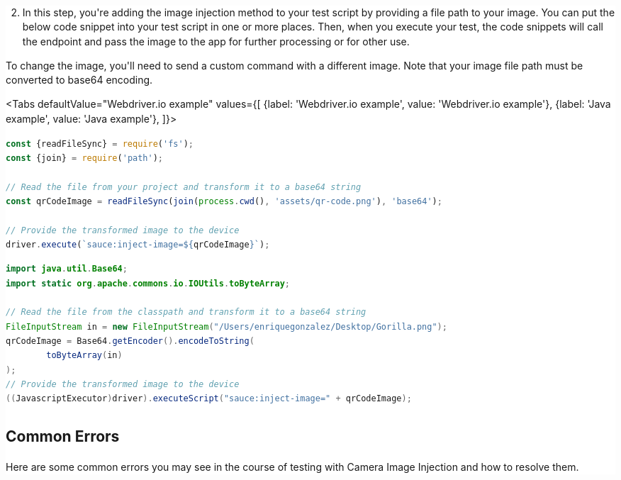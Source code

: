 </TabItem>
</Tabs>

2. In this step, you're adding the image injection method to your test script by providing a file path to your image. You can put the below code snippet into your test script in one or more places. Then, when you execute your test, the code snippets will call the endpoint and pass the image to the app for further processing or for other use.  

  To change the image, you'll need to send a custom command with a different image. Note that your image file path must be converted to base64 encoding.  


<Tabs
  defaultValue="Webdriver.io example"
  values={[
    {label: 'Webdriver.io example', value: 'Webdriver.io example'},
    {label: 'Java example', value: 'Java example'},
  ]}>

<TabItem value="Webdriver.io example">

```js
const {readFileSync} = require('fs');
const {join} = require('path');

// Read the file from your project and transform it to a base64 string
const qrCodeImage = readFileSync(join(process.cwd(), 'assets/qr-code.png'), 'base64');

// Provide the transformed image to the device
driver.execute(`sauce:inject-image=${qrCodeImage}`);
```

</TabItem>
<TabItem value="Java example">

```java
import java.util.Base64;
import static org.apache.commons.io.IOUtils.toByteArray;

// Read the file from the classpath and transform it to a base64 string
FileInputStream in = new FileInputStream("/Users/enriquegonzalez/Desktop/Gorilla.png");
qrCodeImage = Base64.getEncoder().encodeToString(
        toByteArray(in)
);
// Provide the transformed image to the device
((JavascriptExecutor)driver).executeScript("sauce:inject-image=" + qrCodeImage);
```

</TabItem>
</Tabs>

## Common Errors

Here are some common errors you may see in the course of testing with Camera Image Injection and how to resolve them.
